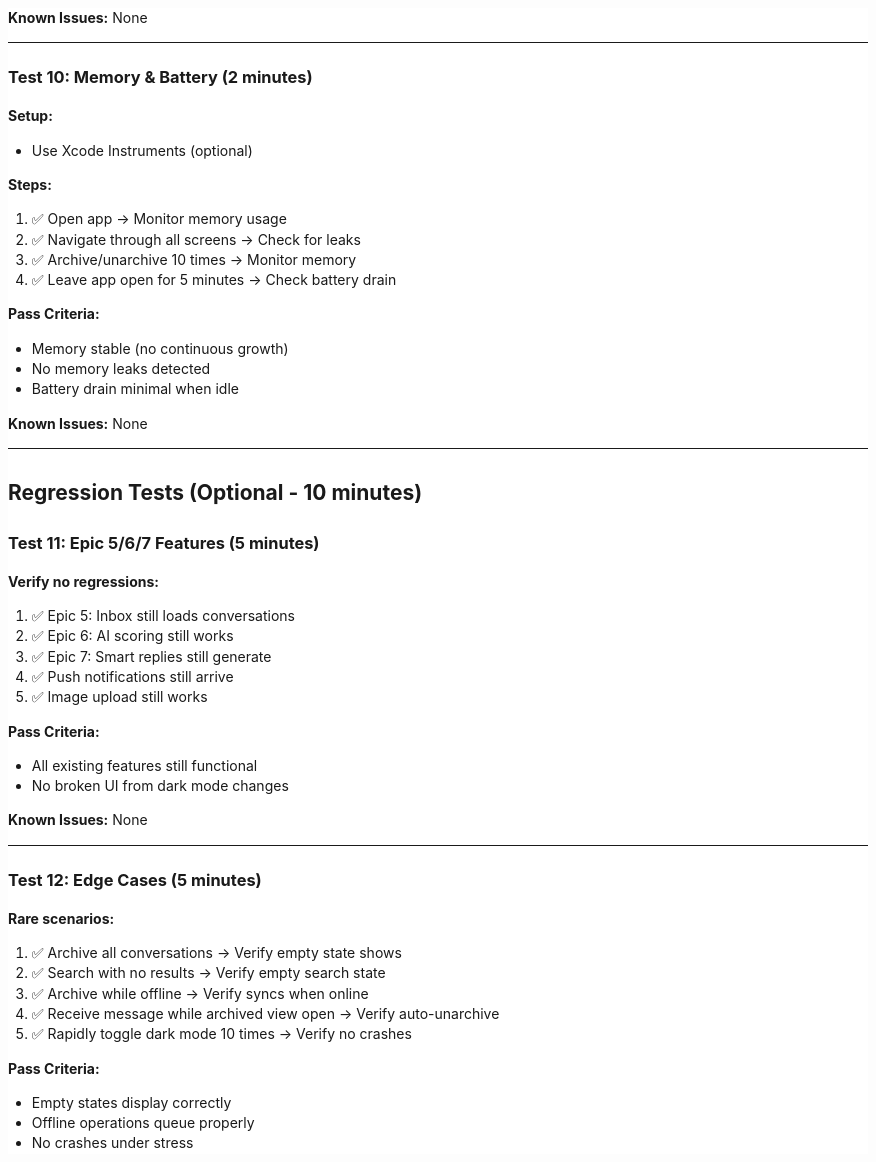 **Known Issues:** None

---

### Test 10: Memory & Battery (2 minutes)

**Setup:**
- Use Xcode Instruments (optional)

**Steps:**
1. ✅ Open app → Monitor memory usage
2. ✅ Navigate through all screens → Check for leaks
3. ✅ Archive/unarchive 10 times → Monitor memory
4. ✅ Leave app open for 5 minutes → Check battery drain

**Pass Criteria:**
- Memory stable (no continuous growth)
- No memory leaks detected
- Battery drain minimal when idle

**Known Issues:** None

---

## Regression Tests (Optional - 10 minutes)

### Test 11: Epic 5/6/7 Features (5 minutes)

**Verify no regressions:**
1. ✅ Epic 5: Inbox still loads conversations
2. ✅ Epic 6: AI scoring still works
3. ✅ Epic 7: Smart replies still generate
4. ✅ Push notifications still arrive
5. ✅ Image upload still works

**Pass Criteria:**
- All existing features still functional
- No broken UI from dark mode changes

**Known Issues:** None

---

### Test 12: Edge Cases (5 minutes)

**Rare scenarios:**
1. ✅ Archive all conversations → Verify empty state shows
2. ✅ Search with no results → Verify empty search state
3. ✅ Archive while offline → Verify syncs when online
4. ✅ Receive message while archived view open → Verify auto-unarchive
5. ✅ Rapidly toggle dark mode 10 times → Verify no crashes

**Pass Criteria:**
- Empty states display correctly
- Offline operations queue properly
- No crashes under stress
